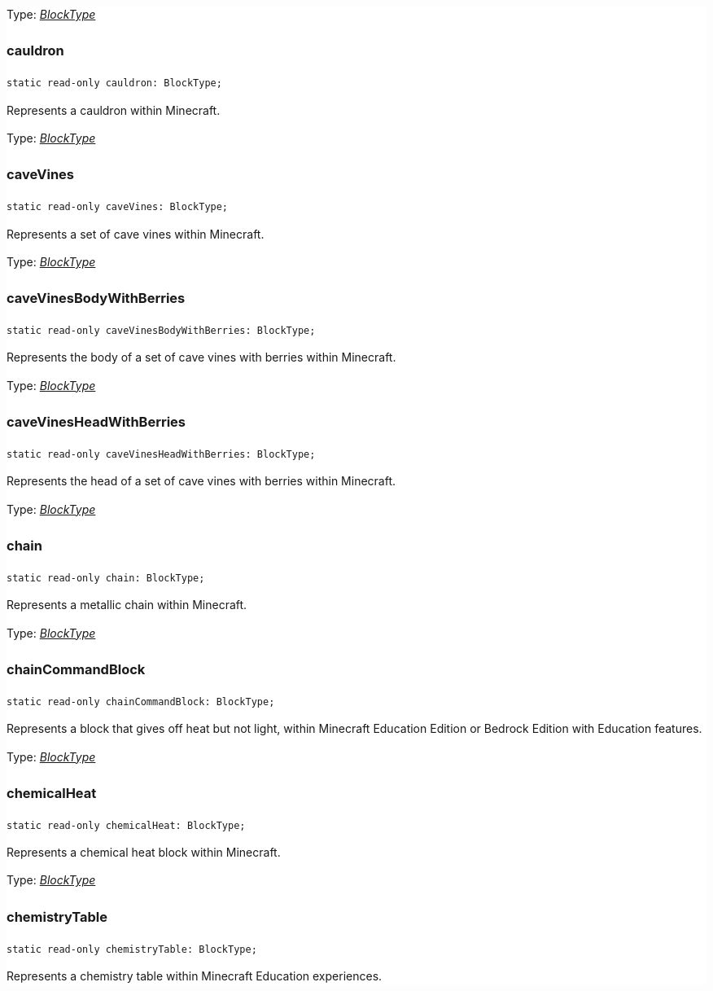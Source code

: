 Type: [*BlockType*](BlockType.md)

### **cauldron**
`static read-only cauldron: BlockType;`

Represents a cauldron within Minecraft.

Type: [*BlockType*](BlockType.md)

### **caveVines**
`static read-only caveVines: BlockType;`

Represents a set of cave vines within Minecraft.

Type: [*BlockType*](BlockType.md)

### **caveVinesBodyWithBerries**
`static read-only caveVinesBodyWithBerries: BlockType;`

Represents the body of a set of cave vines with berries within Minecraft.

Type: [*BlockType*](BlockType.md)

### **caveVinesHeadWithBerries**
`static read-only caveVinesHeadWithBerries: BlockType;`

Represents the head of a set of cave vines with berries within Minecraft.

Type: [*BlockType*](BlockType.md)

### **chain**
`static read-only chain: BlockType;`

Represents a metallic chain within Minecraft.

Type: [*BlockType*](BlockType.md)

### **chainCommandBlock**
`static read-only chainCommandBlock: BlockType;`

Represents a block that gives off heat but not light, within Minecraft Education Edition or Bedrock Edition with Education features.

Type: [*BlockType*](BlockType.md)

### **chemicalHeat**
`static read-only chemicalHeat: BlockType;`

Represents a chemical heat block within Minecraft.

Type: [*BlockType*](BlockType.md)

### **chemistryTable**
`static read-only chemistryTable: BlockType;`

Represents a chemistry table within Minecraft Education experiences.
